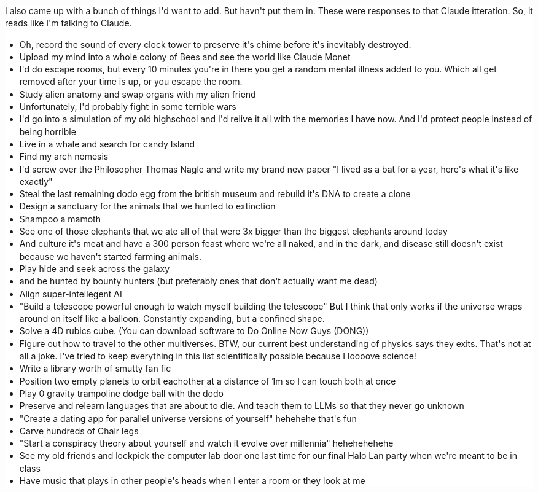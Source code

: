 I also came up with a bunch of things I'd want to add. But havn't put them in. These were responses to that Claude itteration. So, it reads like I'm talking to Claude.

- Oh, record the sound of every clock tower to preserve it's chime before it's inevitably destroyed.
- Upload my mind into a whole colony of Bees and see the world like Claude Monet
- I'd do escape rooms, but every 10 minutes you're in there you get a random mental illness added to you. Which all get removed after your time is up, or you escape the room.
- Study alien anatomy and swap organs with my alien friend
- Unfortunately, I'd probably fight in some terrible wars
- I'd go into a simulation of my old highschool and I'd relive it all with the memories I have now. And I'd protect people instead of being horrible
- Live in a whale and search for candy Island
- Find my arch nemesis
- I'd screw over the Philosopher Thomas Nagle and write my brand new paper "I lived as a bat for a year, here's what it's like exactly"
- Steal the last remaining dodo egg from the british museum and rebuild it's DNA to create a clone
- Design a sanctuary for the animals that we hunted to extinction
- Shampoo a mamoth
- See one of those elephants that we ate all of that were 3x bigger than the biggest elephants around today
- And culture it's meat and have a 300 person feast where we're all naked, and in the dark, and disease still doesn't exist because we haven't started farming animals.
- Play hide and seek across the galaxy
- and be hunted by bounty hunters (but preferably ones that don't actually want me dead)
- Align super-intellegent AI
- "Build a telescope powerful enough to watch myself building the telescope" But I think that only works if the universe wraps around on itself like a balloon. Constantly expanding, but a confined shape.
- Solve a 4D rubics cube. (You can download software to Do Online Now Guys (DONG))
- Figure out how to travel to the other multiverses. BTW, our current best understanding of physics says they exits. That's not at all a joke. I've tried to keep everything in this list scientifically possible because I loooove science!
- Write a library worth of smutty fan fic
- Position two empty planets to orbit eachother at a distance of 1m so I can touch both at once
- Play 0 gravity trampoline dodge ball with the dodo
- Preserve and relearn languages that are about to die. And teach them to LLMs so that they never go unknown
- "Create a dating app for parallel universe versions of yourself" hehehehe that's fun
- Carve hundreds of Chair legs
- "Start a conspiracy theory about yourself and watch it evolve over millennia" hehehehehehe
- See my old friends and lockpick the computer lab door one last time for our final Halo Lan party when we're meant to be in class
- Have music that plays in other people's heads when I enter a room or they look at me
